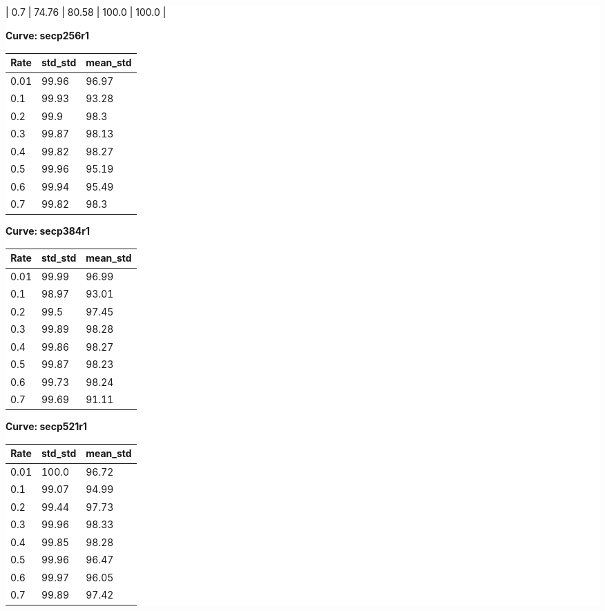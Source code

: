 | 0.7 | 74.76 | 80.58 | 100.0 | 100.0 |

**Curve: secp256r1**

| Rate  | std_std | mean_std |
|-------|---------|----------|
| 0.01 | 99.96 | 96.97 | 100.0 | 100.0 |
| 0.1 | 99.93 | 93.28 | 100.0 | 100.0 |
| 0.2 | 99.9 | 98.3 | 100.0 | 100.0 |
| 0.3 | 99.87 | 98.13 | 100.0 | 99.99 |
| 0.4 | 99.82 | 98.27 | 100.0 | 99.97 |
| 0.5 | 99.96 | 95.19 | 99.99 | 100.0 |
| 0.6 | 99.94 | 95.49 | 99.97 | 99.99 |
| 0.7 | 99.82 | 98.3 | 100.0 | 100.0 |

**Curve: secp384r1**

| Rate  | std_std | mean_std |
|-------|---------|----------|
| 0.01 | 99.99 | 96.99 | 100.0 | 100.0 |
| 0.1 | 98.97 | 93.01 | 99.89 | 99.82 |
| 0.2 | 99.5 | 97.45 | 99.87 | 99.87 |
| 0.3 | 99.89 | 98.28 | 99.97 | 100.0 |
| 0.4 | 99.86 | 98.27 | 99.97 | 99.99 |
| 0.5 | 99.87 | 98.23 | 100.0 | 100.0 |
| 0.6 | 99.73 | 98.24 | 100.0 | 100.0 |
| 0.7 | 99.69 | 91.11 | 100.0 | 99.99 |

**Curve: secp521r1**

| Rate  | std_std | mean_std |
|-------|---------|----------|
| 0.01 | 100.0 | 96.72 | 100.0 | 100.0 |
| 0.1 | 99.07 | 94.99 | 99.78 | 99.87 |
| 0.2 | 99.44 | 97.73 | 99.71 | 99.76 |
| 0.3 | 99.96 | 98.33 | 99.97 | 99.99 |
| 0.4 | 99.85 | 98.28 | 99.99 | 100.0 |
| 0.5 | 99.96 | 96.47 | 100.0 | 100.0 |
| 0.6 | 99.97 | 96.05 | 100.0 | 100.0 |
| 0.7 | 99.89 | 97.42 | 100.0 | 99.99 |
